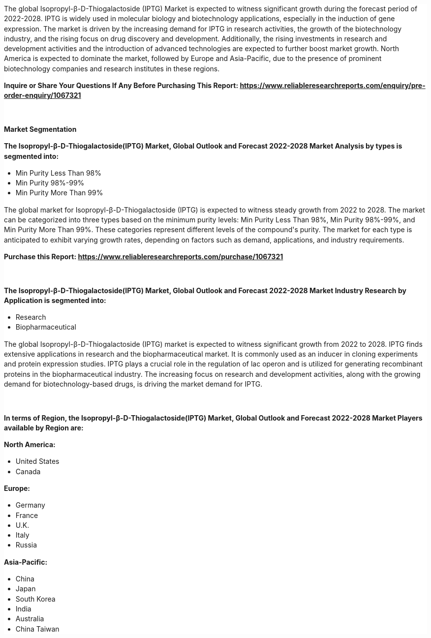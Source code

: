 <p><p>The global Isopropyl-β-D-Thiogalactoside (IPTG) Market is expected to witness significant growth during the forecast period of 2022-2028. IPTG is widely used in molecular biology and biotechnology applications, especially in the induction of gene expression. The market is driven by the increasing demand for IPTG in research activities, the growth of the biotechnology industry, and the rising focus on drug discovery and development. Additionally, the rising investments in research and development activities and the introduction of advanced technologies are expected to further boost market growth. North America is expected to dominate the market, followed by Europe and Asia-Pacific, due to the presence of prominent biotechnology companies and research institutes in these regions.</p></p>
<p><strong>Inquire or Share Your Questions If Any Before Purchasing This Report: <a href="https://www.reliableresearchreports.com/enquiry/pre-order-enquiry/1067321">https://www.reliableresearchreports.com/enquiry/pre-order-enquiry/1067321</a></strong></p>
<p>&nbsp;</p>
<p><strong>Market Segmentation</strong></p>
<p><strong>The Isopropyl-β-D-Thiogalactoside(IPTG) Market, Global Outlook and Forecast 2022-2028 Market Analysis by types is segmented into:</strong></p>
<p><ul><li>Min Purity Less Than 98%</li><li>Min Purity 98%-99%</li><li>Min Purity More Than 99%</li></ul></p>
<p><p>The global market for Isopropyl-β-D-Thiogalactoside (IPTG) is expected to witness steady growth from 2022 to 2028. The market can be categorized into three types based on the minimum purity levels: Min Purity Less Than 98%, Min Purity 98%-99%, and Min Purity More Than 99%. These categories represent different levels of the compound's purity. The market for each type is anticipated to exhibit varying growth rates, depending on factors such as demand, applications, and industry requirements.</p></p>
<p><strong>Purchase this Report:&nbsp;<a href="https://www.reliableresearchreports.com/purchase/1067321">https://www.reliableresearchreports.com/purchase/1067321</a></strong></p>
<p>&nbsp;</p>
<p><strong>The Isopropyl-β-D-Thiogalactoside(IPTG) Market, Global Outlook and Forecast 2022-2028 Market Industry Research by Application is segmented into:</strong></p>
<p><ul><li>Research</li><li>Biopharmaceutical</li></ul></p>
<p><p>The global Isopropyl-β-D-Thiogalactoside (IPTG) market is expected to witness significant growth from 2022 to 2028. IPTG finds extensive applications in research and the biopharmaceutical market. It is commonly used as an inducer in cloning experiments and protein expression studies. IPTG plays a crucial role in the regulation of lac operon and is utilized for generating recombinant proteins in the biopharmaceutical industry. The increasing focus on research and development activities, along with the growing demand for biotechnology-based drugs, is driving the market demand for IPTG.</p></p>
<p>&nbsp;</p>
<p><strong>In terms of Region, the Isopropyl-β-D-Thiogalactoside(IPTG) Market, Global Outlook and Forecast 2022-2028 Market Players available by Region are:</strong></p>
<p>
    <p> <strong> North America: </strong>
        <ul>
            <li>United States</li>
            <li>Canada</li>
        </ul>
        </p> 
    <p> <strong> Europe: </strong>
        <ul>
            <li>Germany</li>
            <li>France</li>
            <li>U.K.</li>
            <li>Italy</li>
            <li>Russia</li>
        </ul>
        </p> 
    <p> <strong> Asia-Pacific: </strong>
        <ul>
            <li>China</li>
            <li>Japan</li>
            <li>South Korea</li>
            <li>India</li>
            <li>Australia</li>
            <li>China Taiwan</li>
